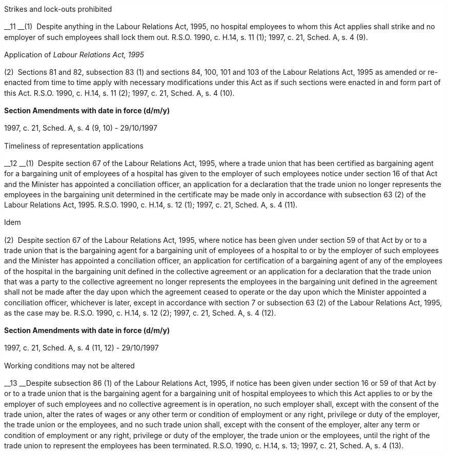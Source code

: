 Strikes and lock\-outs prohibited

<a id="BK13"></a>__11 __\(1\)  Despite anything in the Labour Relations Act, 1995, no hospital employees to whom this Act applies shall strike and no employer of such employees shall lock them out\.  R\.S\.O\. 1990, c\. H\.14, s\. 11 \(1\); 1997, c\. 21, Sched\. A, s\. 4 \(9\)\.

Application of *Labour Relations Act, 1995*

\(2\)  Sections 81 and 82, subsection 83 \(1\) and sections 84, 100, 101 and 103 of the Labour Relations Act, 1995 as amended or re\-enacted from time to time apply with necessary modifications under this Act as if such sections were enacted in and form part of this Act\.  R\.S\.O\. 1990, c\. H\.14, s\. 11 \(2\); 1997, c\. 21, Sched\. A, s\. 4 \(10\)\.

__Section Amendments with date in force \(d/m/y\)__

1997, c\. 21, Sched\. A, s\. 4 \(9, 10\) \- 29/10/1997

Timeliness of representation applications

<a id="BK14"></a>__12 __\(1\)  Despite section 67 of the Labour Relations Act, 1995, where a trade union that has been certified as bargaining agent for a bargaining unit of employees of a hospital has given to the employer of such employees notice under section 16 of that Act and the Minister has appointed a conciliation officer, an application for a declaration that the trade union no longer represents the employees in the bargaining unit determined in the certificate may be made only in accordance with subsection 63 \(2\) of the Labour Relations Act, 1995\.  R\.S\.O\. 1990, c\. H\.14, s\. 12 \(1\); 1997, c\. 21, Sched\. A, s\. 4 \(11\)\.

Idem

\(2\)  Despite section 67 of the Labour Relations Act, 1995, where notice has been given under section 59 of that Act by or to a trade union that is the bargaining agent for a bargaining unit of employees of a hospital to or by the employer of such employees and the Minister has appointed a conciliation officer, an application for certification of a bargaining agent of any of the employees of the hospital in the bargaining unit defined in the collective agreement or an application for a declaration that the trade union that was a party to the collective agreement no longer represents the employees in the bargaining unit defined in the agreement shall not be made after the day upon which the agreement ceased to operate or the day upon which the Minister appointed a conciliation officer, whichever is later, except in accordance with section 7 or subsection 63 \(2\) of the Labour Relations Act, 1995, as the case may be\.  R\.S\.O\. 1990, c\. H\.14, s\. 12 \(2\); 1997, c\. 21, Sched\. A, s\. 4 \(12\)\.

__Section Amendments with date in force \(d/m/y\)__

1997, c\. 21, Sched\. A, s\. 4 \(11, 12\) \- 29/10/1997

Working conditions may not be altered

<a id="BK15"></a>__13 __Despite subsection 86 \(1\) of the Labour Relations Act, 1995, if notice has been given under section 16 or 59 of that Act by or to a trade union that is the bargaining agent for a bargaining unit of hospital employees to which this Act applies to or by the employer of such employees and no collective agreement is in operation, no such employer shall, except with the consent of the trade union, alter the rates of wages or any other term or condition of employment or any right, privilege or duty of the employer, the trade union or the employees, and no such trade union shall, except with the consent of the employer, alter any term or condition of employment or any right, privilege or duty of the employer, the trade union or the employees, until the right of the trade union to represent the employees has been terminated\.  R\.S\.O\. 1990, c\. H\.14, s\. 13; 1997, c\. 21, Sched\. A, s\. 4 \(13\)\.
